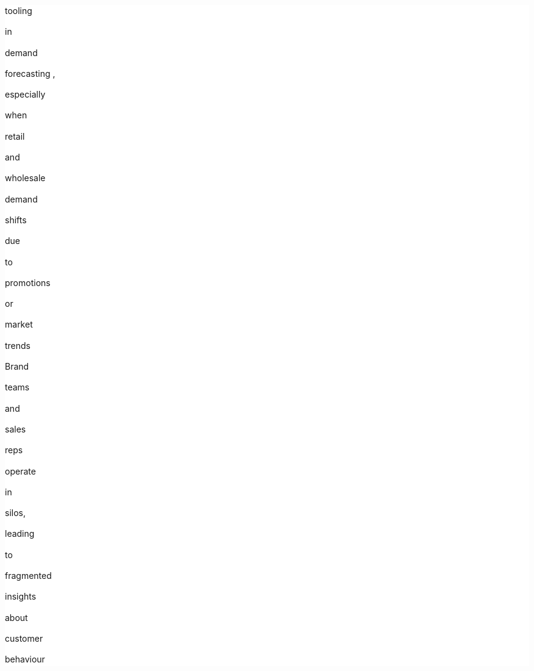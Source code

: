 tooling
 
in
 
demand
 
forecasting
,
 
especially
 
when
 
retail
 
and
 
wholesale
 
demand
 
shifts
 
due
 
to
 
promotions
 
or
 
market
 
trends
 
Brand
 
teams
 
and
 
sales
 
reps
 
operate
 
in
 
silos,
 
leading
 
to
 
fragmented
 
insights
 
about
 
customer
 
behaviour
 